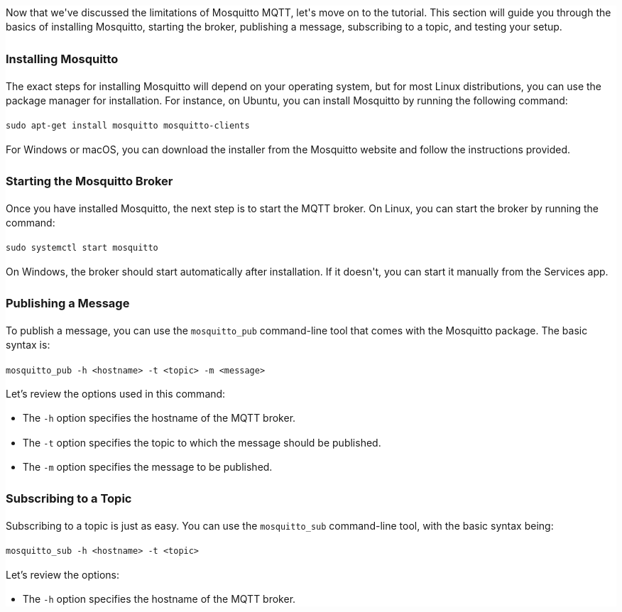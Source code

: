 Now that we've discussed the limitations of Mosquitto MQTT, let's move on to the tutorial. This section will guide you through the basics of installing Mosquitto, starting the broker, publishing a message, subscribing to a topic, and testing your setup.

### Installing Mosquitto

The exact steps for installing Mosquitto will depend on your operating system, but for most Linux distributions, you can use the package manager for installation. For instance, on Ubuntu, you can install Mosquitto by running the following command: 

```
sudo apt-get install mosquitto mosquitto-clients
```

For Windows or macOS, you can download the installer from the Mosquitto website and follow the instructions provided.

### Starting the Mosquitto Broker

Once you have installed Mosquitto, the next step is to start the MQTT broker. On Linux, you can start the broker by running the command: 

```
sudo systemctl start mosquitto
```

On Windows, the broker should start automatically after installation. If it doesn't, you can start it manually from the Services app.

### Publishing a Message

To publish a message, you can use the `mosquitto_pub` command-line tool that comes with the Mosquitto package. The basic syntax is: 

```
mosquitto_pub -h <hostname> -t <topic> -m <message>
```

Let’s review the options used in this command:

- The `-h` option specifies the hostname of the MQTT broker.

- The `-t` option specifies the topic to which the message should be published.

- The `-m` option specifies the message to be published.

### Subscribing to a Topic

Subscribing to a topic is just as easy. You can use the `mosquitto_sub` command-line tool, with the basic syntax being:

```
mosquitto_sub -h <hostname> -t <topic>
```

Let’s review the options:

- The `-h` option specifies the hostname of the MQTT broker.
